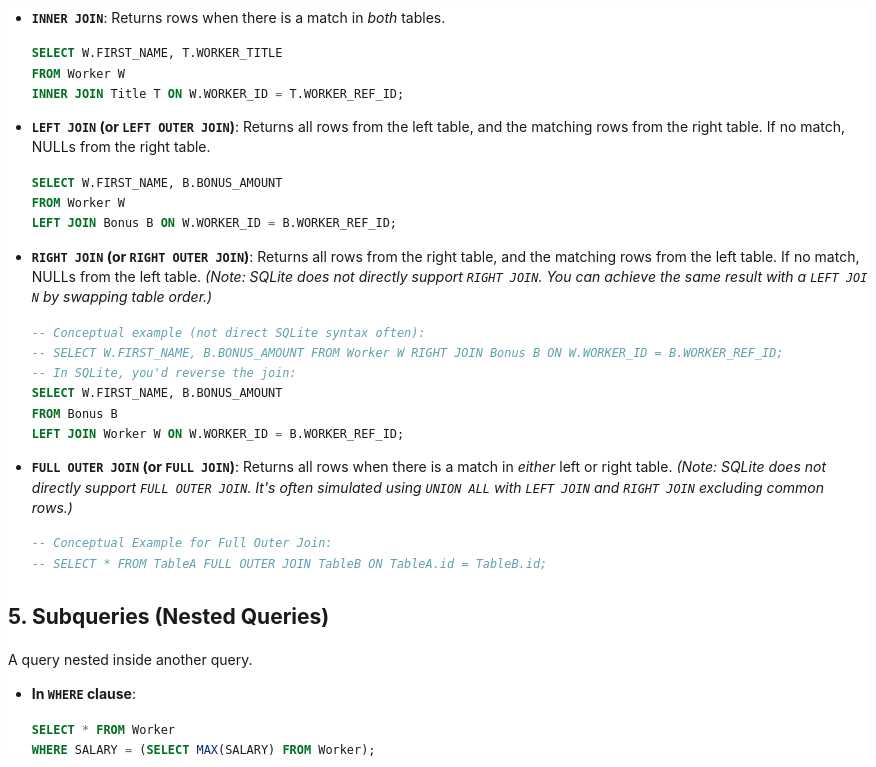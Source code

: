 * **`INNER JOIN`**: Returns rows when there is a match in *both* tables.

    ```sql
    SELECT W.FIRST_NAME, T.WORKER_TITLE
    FROM Worker W
    INNER JOIN Title T ON W.WORKER_ID = T.WORKER_REF_ID;

    ```

* **`LEFT JOIN` (or `LEFT OUTER JOIN`)**: Returns all rows from the left table, and the matching rows from the right table. If no match, NULLs from the right table.

    ```sql
    SELECT W.FIRST_NAME, B.BONUS_AMOUNT
    FROM Worker W
    LEFT JOIN Bonus B ON W.WORKER_ID = B.WORKER_REF_ID;

    ```

* **`RIGHT JOIN` (or `RIGHT OUTER JOIN`)**: Returns all rows from the right table, and the matching rows from the left table. If no match, NULLs from the left table.
    *(Note: SQLite does not directly support `RIGHT JOIN`. You can achieve the same result with a `LEFT JOIN` by swapping table order.)*

    ```sql
    -- Conceptual example (not direct SQLite syntax often):
    -- SELECT W.FIRST_NAME, B.BONUS_AMOUNT FROM Worker W RIGHT JOIN Bonus B ON W.WORKER_ID = B.WORKER_REF_ID;
    -- In SQLite, you'd reverse the join:
    SELECT W.FIRST_NAME, B.BONUS_AMOUNT
    FROM Bonus B
    LEFT JOIN Worker W ON W.WORKER_ID = B.WORKER_REF_ID;

    ```

* **`FULL OUTER JOIN` (or `FULL JOIN`)**: Returns all rows when there is a match in *either* left or right table.
    *(Note: SQLite does not directly support `FULL OUTER JOIN`. It's often simulated using `UNION ALL` with `LEFT JOIN` and `RIGHT JOIN` excluding common rows.)*

    ```sql
    -- Conceptual Example for Full Outer Join:
    -- SELECT * FROM TableA FULL OUTER JOIN TableB ON TableA.id = TableB.id;

    ```

## 5. Subqueries (Nested Queries)

A query nested inside another query.

* **In `WHERE` clause**:

    ```sql
    SELECT * FROM Worker
    WHERE SALARY = (SELECT MAX(SALARY) FROM Worker);

    ```
